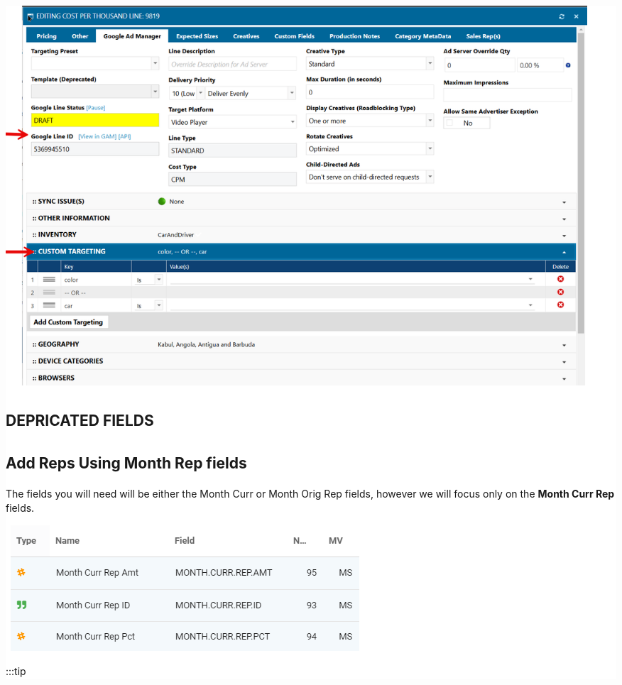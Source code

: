 <img src="images/informer_mapping_adinternetorders-GAM_001.png" alt="image-20250326112938361" style="zoom:80%;" />



## DEPRICATED FIELDS

## Add Reps Using Month Rep fields

The fields you will need will be either the Month Curr or Month Orig Rep fields, however we will focus only on the **Month Curr Rep** fields.

![image-20221228103543531](images/informer_mapping_adinternetorders-reps-month-001.png)

:::tip
